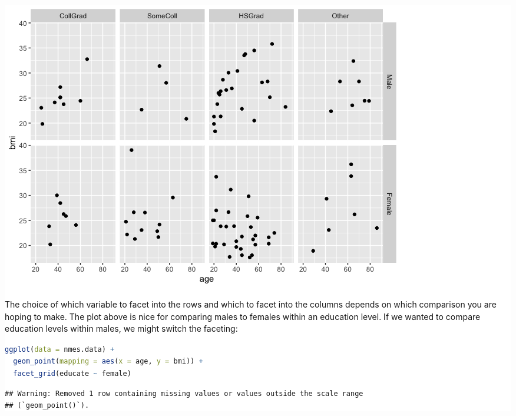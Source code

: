 ![](Content1-1_visualization_files/figure-html/unnamed-chunk-25-1.png)

The choice of which variable to facet into the rows and which to facet into the columns depends on which comparison you are hoping to make.  The plot above is nice for comparing males to females within an education level.  If we wanted to compare education levels within males, we might switch the faceting:

``` r
ggplot(data = nmes.data) +
  geom_point(mapping = aes(x = age, y = bmi)) +
  facet_grid(educate ~ female)
```

```
## Warning: Removed 1 row containing missing values or values outside the scale range
## (`geom_point()`).
```
